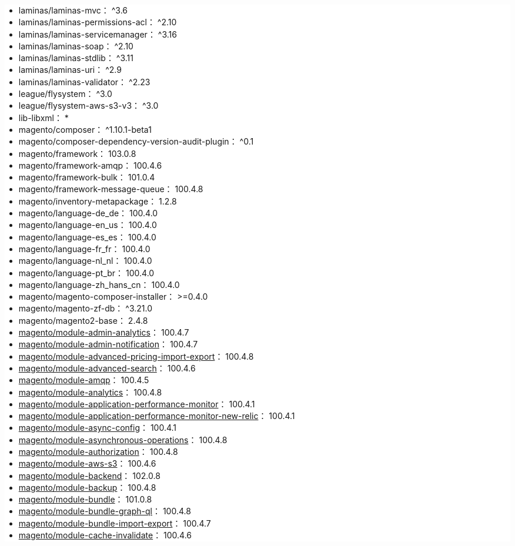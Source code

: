 - laminas/laminas-mvc： ^3.6
- laminas/laminas-permissions-acl： ^2.10
- laminas/laminas-servicemanager： ^3.16
- laminas/laminas-soap： ^2.10
- laminas/laminas-stdlib： ^3.11
- laminas/laminas-uri： ^2.9
- laminas/laminas-validator： ^2.23
- league/flysystem： ^3.0
- league/flysystem-aws-s3-v3： ^3.0
- lib-libxml： *
- magento/composer： ^1.10.1-beta1
- magento/composer-dependency-version-audit-plugin： ^0.1
- magento/framework： 103.0.8
- magento/framework-amqp： 100.4.6
- magento/framework-bulk： 101.0.4
- magento/framework-message-queue： 100.4.8
- magento/inventory-metapackage： 1.2.8
- magento/language-de_de： 100.4.0
- magento/language-en_us： 100.4.0
- magento/language-es_es： 100.4.0
- magento/language-fr_fr： 100.4.0
- magento/language-nl_nl： 100.4.0
- magento/language-pt_br： 100.4.0
- magento/language-zh_hans_cn： 100.4.0
- magento/magento-composer-installer： >=0.4.0
- magento/magento-zf-db： ^3.21.0
- magento/magento2-base： 2.4.8
- [magento/module-admin-analytics](https://developer.adobe.com/commerce/php/module-reference/module-admin-analytics/)： 100.4.7
- [magento/module-admin-notification](https://developer.adobe.com/commerce/php/module-reference/module-admin-notification/)： 100.4.7
- [magento/module-advanced-pricing-import-export](https://developer.adobe.com/commerce/php/module-reference/module-advanced-pricing-import-export/)： 100.4.8
- [magento/module-advanced-search](https://developer.adobe.com/commerce/php/module-reference/module-advanced-search/)： 100.4.6
- [magento/module-amqp](https://developer.adobe.com/commerce/php/module-reference/module-amqp/)： 100.4.5
- [magento/module-analytics](https://developer.adobe.com/commerce/php/module-reference/module-analytics/)： 100.4.8
- [magento/module-application-performance-monitor](https://developer.adobe.com/commerce/php/module-reference/module-application-performance-monitor/)： 100.4.1
- [magento/module-application-performance-monitor-new-relic](https://developer.adobe.com/commerce/php/module-reference/module-application-performance-monitor-new-relic/)： 100.4.1
- [magento/module-async-config](https://developer.adobe.com/commerce/php/module-reference/module-async-config/)： 100.4.1
- [magento/module-asynchronous-operations](https://developer.adobe.com/commerce/php/module-reference/module-asynchronous-operations/)： 100.4.8
- [magento/module-authorization](https://developer.adobe.com/commerce/php/module-reference/module-authorization/)： 100.4.8
- [magento/module-aws-s3](https://developer.adobe.com/commerce/php/module-reference/module-aws-s3/)： 100.4.6
- [magento/module-backend](https://developer.adobe.com/commerce/php/module-reference/module-backend/)： 102.0.8
- [magento/module-backup](https://developer.adobe.com/commerce/php/module-reference/module-backup/)： 100.4.8
- [magento/module-bundle](https://developer.adobe.com/commerce/php/module-reference/module-bundle/)： 101.0.8
- [magento/module-bundle-graph-ql](https://developer.adobe.com/commerce/php/module-reference/module-bundle-graph-ql/)： 100.4.8
- [magento/module-bundle-import-export](https://developer.adobe.com/commerce/php/module-reference/module-bundle-import-export/)： 100.4.7
- [magento/module-cache-invalidate](https://developer.adobe.com/commerce/php/module-reference/module-cache-invalidate/)： 100.4.6